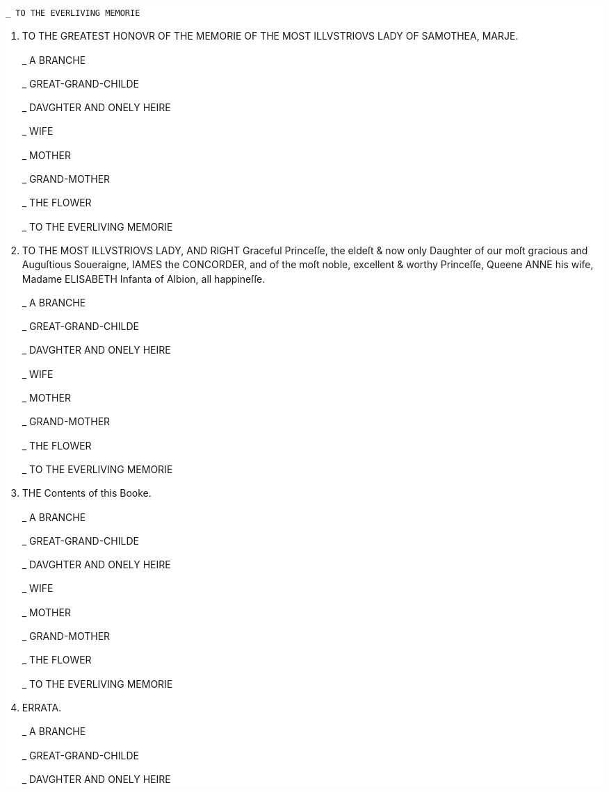     _ TO THE EVERLIVING MEMORIE

1. TO THE GREATEST HONOVR OF THE MEMORIE OF THE MOST ILLVSTRIOVS LADY OF SAMOTHEA, MARJE.

    _ A BRANCHE

    _ GREAT-GRAND-CHILDE

    _ DAVGHTER AND ONELY HEIRE

    _ WIFE

    _ MOTHER

    _ GRAND-MOTHER

    _ THE FLOWER

    _ TO THE EVERLIVING MEMORIE

1. TO THE MOST ILLVSTRIOVS LADY, AND RIGHT Graceful Princeſſe, the eldeſt & now only Daughter of our moſt gracious and Auguſtious Soueraigne, IAMES the CONCORDER, and of the moſt noble, excellent & worthy Princeſſe, Queene ANNE his wife, Madame ELISABETH Infanta of Albion, all happineſſe.

    _ A BRANCHE

    _ GREAT-GRAND-CHILDE

    _ DAVGHTER AND ONELY HEIRE

    _ WIFE

    _ MOTHER

    _ GRAND-MOTHER

    _ THE FLOWER

    _ TO THE EVERLIVING MEMORIE

1. THE Contents of this Booke.

    _ A BRANCHE

    _ GREAT-GRAND-CHILDE

    _ DAVGHTER AND ONELY HEIRE

    _ WIFE

    _ MOTHER

    _ GRAND-MOTHER

    _ THE FLOWER

    _ TO THE EVERLIVING MEMORIE

1. ERRATA.

    _ A BRANCHE

    _ GREAT-GRAND-CHILDE

    _ DAVGHTER AND ONELY HEIRE

